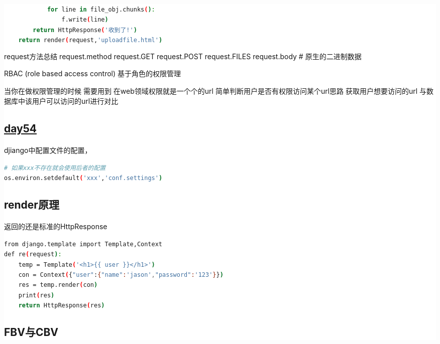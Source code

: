 ```bash
            for line in file_obj.chunks():
                f.write(line)
        return HttpResponse('收到了!')
    return render(request,'uploadfile.html')
```



request方法总结
	request.method
	request.GET
	request.POST
	request.FILES
	request.body  # 原生的二进制数据

RBAC (role based access control)
基于角色的权限管理

当你在做权限管理的时候 需要用到
在web领域权限就是一个个的url
简单判断用户是否有权限访问某个url思路
	获取用户想要访问的url
	与数据库中该用户可以访问的url进行对比



## [day54]()

djiango中配置文件的配置，

```bash
# 如果xxx不存在就会使用后者的配置
os.environ.setdefault('xxx','conf.settings')
```



## render原理

返回的还是标准的HttpResponse

```bash
from django.template import Template,Context
def re(request):
    temp = Template('<h1>{{ user }}</h1>')
    con = Context({"user":{"name":'jason',"password":'123'}})
    res = temp.render(con)
    print(res)
    return HttpResponse(res)
```





## FBV与CBV
